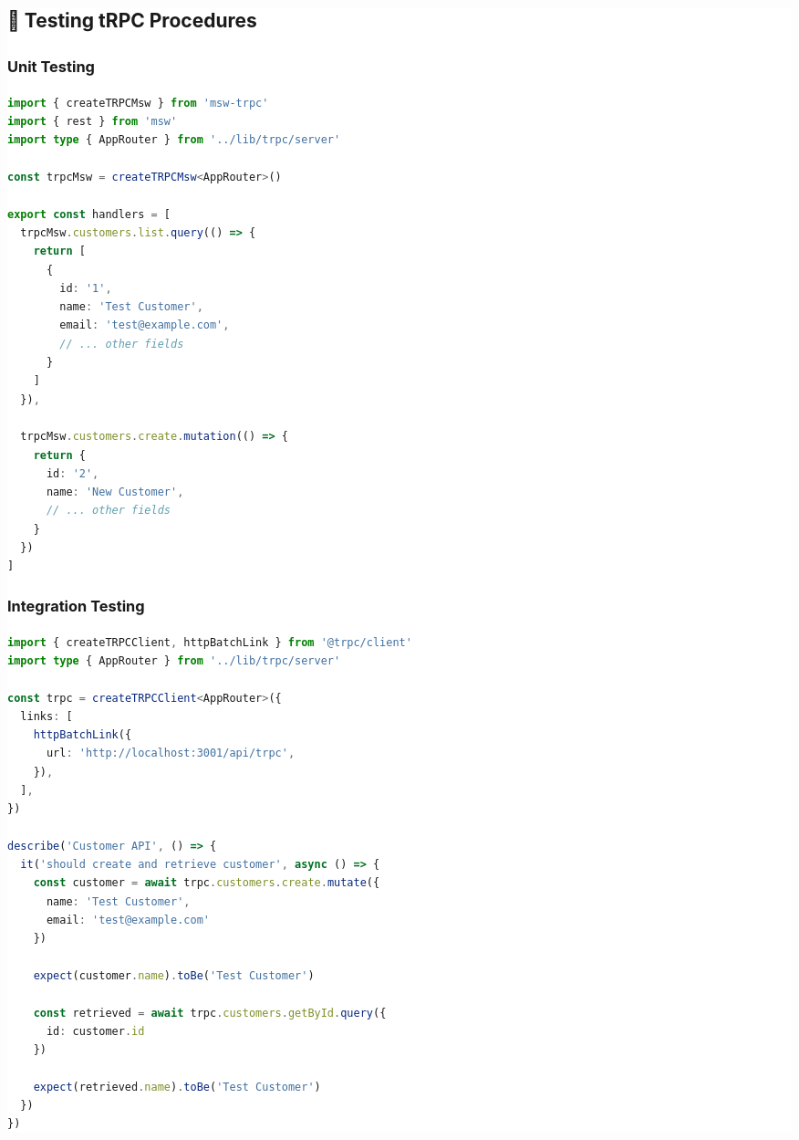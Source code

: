 ## 🧪 Testing tRPC Procedures

### Unit Testing
```typescript
import { createTRPCMsw } from 'msw-trpc'
import { rest } from 'msw'
import type { AppRouter } from '../lib/trpc/server'

const trpcMsw = createTRPCMsw<AppRouter>()

export const handlers = [
  trpcMsw.customers.list.query(() => {
    return [
      {
        id: '1',
        name: 'Test Customer',
        email: 'test@example.com',
        // ... other fields
      }
    ]
  }),
  
  trpcMsw.customers.create.mutation(() => {
    return {
      id: '2',
      name: 'New Customer',
      // ... other fields
    }
  })
]
```

### Integration Testing
```typescript
import { createTRPCClient, httpBatchLink } from '@trpc/client'
import type { AppRouter } from '../lib/trpc/server'

const trpc = createTRPCClient<AppRouter>({
  links: [
    httpBatchLink({
      url: 'http://localhost:3001/api/trpc',
    }),
  ],
})

describe('Customer API', () => {
  it('should create and retrieve customer', async () => {
    const customer = await trpc.customers.create.mutate({
      name: 'Test Customer',
      email: 'test@example.com'
    })
    
    expect(customer.name).toBe('Test Customer')
    
    const retrieved = await trpc.customers.getById.query({
      id: customer.id
    })
    
    expect(retrieved.name).toBe('Test Customer')
  })
})
```
